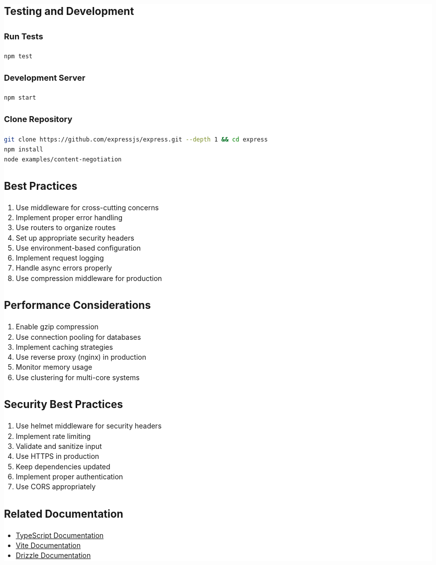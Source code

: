 ## Testing and Development

### Run Tests
```bash
npm test
```

### Development Server
```bash
npm start
```

### Clone Repository
```bash
git clone https://github.com/expressjs/express.git --depth 1 && cd express
npm install
node examples/content-negotiation
```

## Best Practices

1. Use middleware for cross-cutting concerns
2. Implement proper error handling
3. Use routers to organize routes
4. Set up appropriate security headers
5. Use environment-based configuration
6. Implement request logging
7. Handle async errors properly
8. Use compression middleware for production

## Performance Considerations

1. Enable gzip compression
2. Use connection pooling for databases  
3. Implement caching strategies
4. Use reverse proxy (nginx) in production
5. Monitor memory usage
6. Use clustering for multi-core systems

## Security Best Practices

1. Use helmet middleware for security headers
2. Implement rate limiting
3. Validate and sanitize input
4. Use HTTPS in production
5. Keep dependencies updated
6. Implement proper authentication
7. Use CORS appropriately

## Related Documentation
- [TypeScript Documentation](./typescript-documentation.md)
- [Vite Documentation](./vite-documentation.md)
- [Drizzle Documentation](./drizzle-documentation.md)